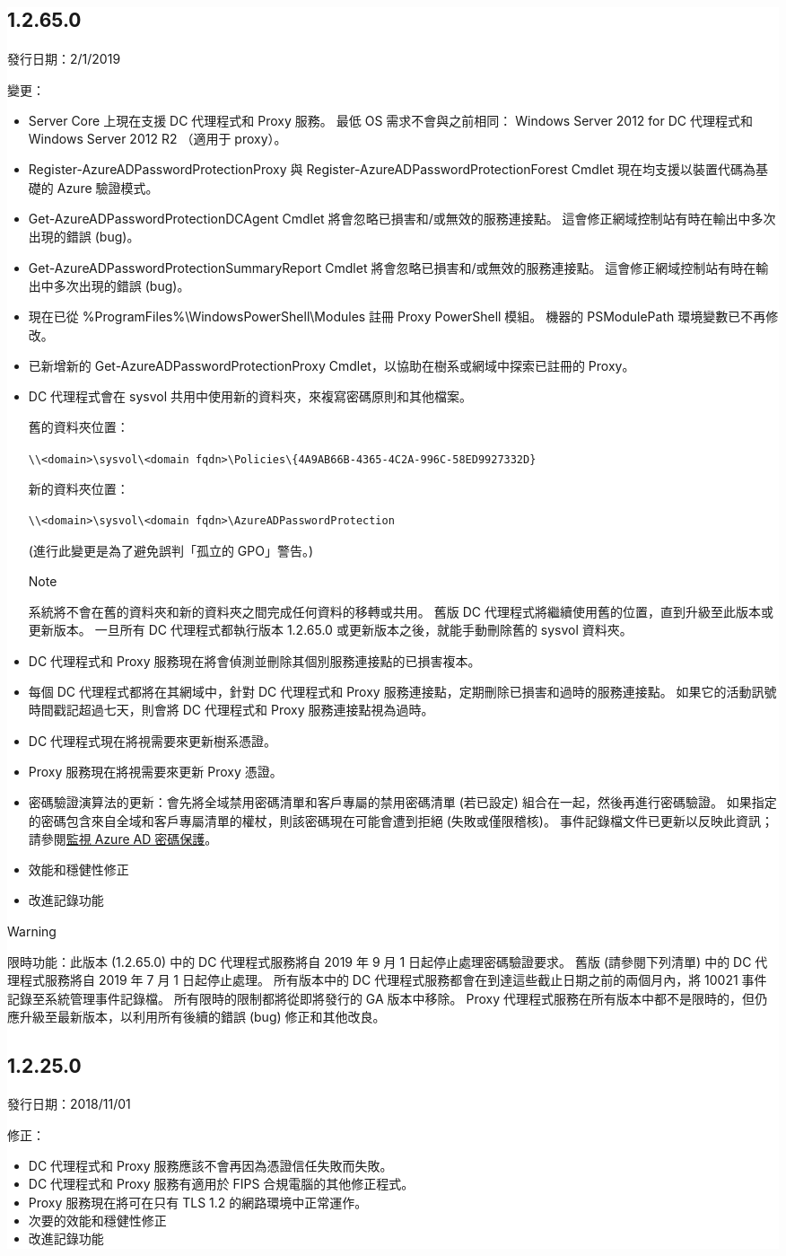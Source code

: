 ## <a name="12650"></a>1.2.65.0

發行日期：2/1/2019

變更：

* Server Core 上現在支援 DC 代理程式和 Proxy 服務。 最低 OS 需求不會與之前相同： Windows Server 2012 for DC 代理程式和 Windows Server 2012 R2 （適用于 proxy）。
* Register-AzureADPasswordProtectionProxy 與 Register-AzureADPasswordProtectionForest Cmdlet 現在均支援以裝置代碼為基礎的 Azure 驗證模式。
* Get-AzureADPasswordProtectionDCAgent Cmdlet 將會忽略已損害和/或無效的服務連接點。 這會修正網域控制站有時在輸出中多次出現的錯誤 (bug)。
* Get-AzureADPasswordProtectionSummaryReport Cmdlet 將會忽略已損害和/或無效的服務連接點。 這會修正網域控制站有時在輸出中多次出現的錯誤 (bug)。
* 現在已從 %ProgramFiles%\WindowsPowerShell\Modules 註冊 Proxy PowerShell 模組。 機器的 PSModulePath 環境變數已不再修改。
* 已新增新的 Get-AzureADPasswordProtectionProxy Cmdlet，以協助在樹系或網域中探索已註冊的 Proxy。
* DC 代理程式會在 sysvol 共用中使用新的資料夾，來複寫密碼原則和其他檔案。

   舊的資料夾位置：

   `\\<domain>\sysvol\<domain fqdn>\Policies\{4A9AB66B-4365-4C2A-996C-58ED9927332D}`

   新的資料夾位置：

   `\\<domain>\sysvol\<domain fqdn>\AzureADPasswordProtection`

   (進行此變更是為了避免誤判「孤立的 GPO」警告。)

   > [!NOTE]
   > 系統將不會在舊的資料夾和新的資料夾之間完成任何資料的移轉或共用。 舊版 DC 代理程式將繼續使用舊的位置，直到升級至此版本或更新版本。 一旦所有 DC 代理程式都執行版本 1.2.65.0 或更新版本之後，就能手動刪除舊的 sysvol 資料夾。

* DC 代理程式和 Proxy 服務現在將會偵測並刪除其個別服務連接點的已損害複本。
* 每個 DC 代理程式都將在其網域中，針對 DC 代理程式和 Proxy 服務連接點，定期刪除已損害和過時的服務連接點。 如果它的活動訊號時間戳記超過七天，則會將 DC 代理程式和 Proxy 服務連接點視為過時。
* DC 代理程式現在將視需要來更新樹系憑證。
* Proxy 服務現在將視需要來更新 Proxy 憑證。
* 密碼驗證演算法的更新：會先將全域禁用密碼清單和客戶專屬的禁用密碼清單 (若已設定) 組合在一起，然後再進行密碼驗證。 如果指定的密碼包含來自全域和客戶專屬清單的權杖，則該密碼現在可能會遭到拒絕 (失敗或僅限稽核)。 事件記錄檔文件已更新以反映此資訊；請參閱[監視 Azure AD 密碼保護](howto-password-ban-bad-on-premises-monitor.md)。
* 效能和穩健性修正
* 改進記錄功能

> [!WARNING]
> 限時功能：此版本 (1.2.65.0) 中的 DC 代理程式服務將自 2019 年 9 月 1 日起停止處理密碼驗證要求。  舊版 (請參閱下列清單) 中的 DC 代理程式服務將自 2019 年 7 月 1 日起停止處理。 所有版本中的 DC 代理程式服務都會在到達這些截止日期之前的兩個月內，將 10021 事件記錄至系統管理事件記錄檔。 所有限時的限制都將從即將發行的 GA 版本中移除。 Proxy 代理程式服務在所有版本中都不是限時的，但仍應升級至最新版本，以利用所有後續的錯誤 (bug) 修正和其他改良。

## <a name="12250"></a>1.2.25.0

發行日期：2018/11/01

修正：

* DC 代理程式和 Proxy 服務應該不會再因為憑證信任失敗而失敗。
* DC 代理程式和 Proxy 服務有適用於 FIPS 合規電腦的其他修正程式。
* Proxy 服務現在將可在只有 TLS 1.2 的網路環境中正常運作。
* 次要的效能和穩健性修正
* 改進記錄功能
